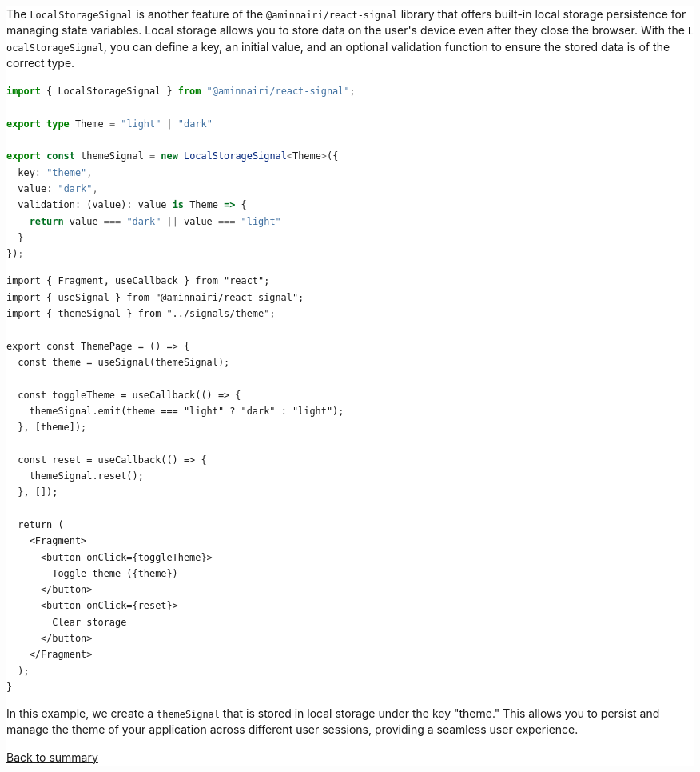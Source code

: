 The `LocalStorageSignal` is another feature of the `@aminnairi/react-signal` library that offers built-in local storage persistence for managing state variables. Local storage allows you to store data on the user's device even after they close the browser. With the `LocalStorageSignal`, you can define a key, an initial value, and an optional validation function to ensure the stored data is of the correct type.

```typescript
import { LocalStorageSignal } from "@aminnairi/react-signal";

export type Theme = "light" | "dark"

export const themeSignal = new LocalStorageSignal<Theme>({
  key: "theme", 
  value: "dark",
  validation: (value): value is Theme => {
    return value === "dark" || value === "light"
  }
});
```

```tsx
import { Fragment, useCallback } from "react";
import { useSignal } from "@aminnairi/react-signal";
import { themeSignal } from "../signals/theme";

export const ThemePage = () => {
  const theme = useSignal(themeSignal);

  const toggleTheme = useCallback(() => {
    themeSignal.emit(theme === "light" ? "dark" : "light");
  }, [theme]);

  const reset = useCallback(() => {
    themeSignal.reset();
  }, []);

  return (
    <Fragment>
      <button onClick={toggleTheme}>
        Toggle theme ({theme})
      </button>
      <button onClick={reset}>
        Clear storage
      </button>
    </Fragment>
  );
}
```

In this example, we create a `themeSignal` that is stored in local storage under the key "theme." This allows you to persist and manage the theme of your application across different user sessions, providing a seamless user experience.

[Back to summary](#summary)
